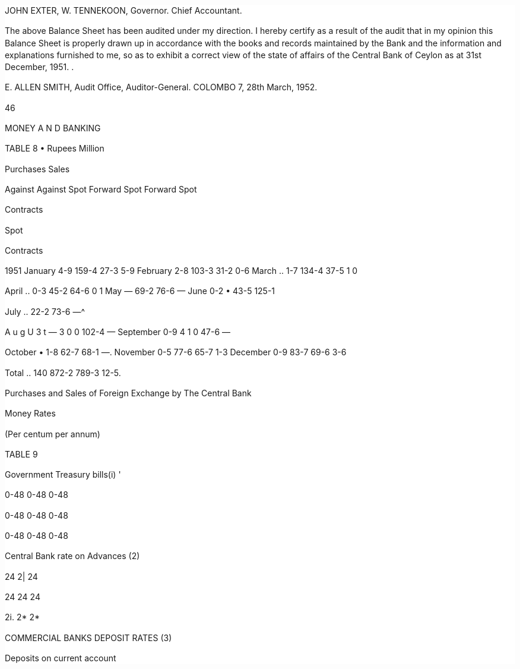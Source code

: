 JOHN EXTER, W. TENNEKOON, Governor. Chief Accountant.

The above Balance Sheet has been audited under my direction. I hereby certify as a result of the audit that in my opinion this Balance Sheet is properly drawn up in accordance with the books and records maintained by the Bank and the information and explanations furnished to me, so as to exhibit a correct view of the state of affairs of the Central Bank of Ceylon as at 31st December, 1951. .

E. ALLEN SMITH, Audit Office, Auditor-General. COLOMBO 7, 28th March, 1952.

46

MONEY A N D BANKING

TABLE 8 • Rupees Million

Purchases Sales

Against Against Spot Forward Spot Forward Spot

Contracts

Spot

Contracts

1951 January 4-9 159-4 27-3 5-9 February 2-8 103-3 31-2 0-6 March .. 1-7 134-4 37-5 1 0

April .. 0-3 45-2 64-6 0 1 May — 69-2 76-6 — June 0-2 • 43-5 125-1

July .. 22-2 73-6 —^

A u g U 3 t — 3 0 0 102-4 — September 0-9 4 1 0 47-6 —

October • 1-8 62-7 68-1 —. November 0-5 77-6 65-7 1-3 December 0-9 83-7 69-6 3-6

Total .. 140 872-2 789-3 12-5.

Purchases and Sales of Foreign Exchange by The Central Bank

Money Rates

(Per centum per annum)

TABLE 9

Govern­ment Treasury bills(i) '

0-48 0-48 0-48

0-48 0-48 0-48

0-48 0-48 0-48

Central Bank rate on Ad­vances (2)

24 2| 24

24 24 24

2i. 2* 2*

COMMERCIAL BANKS DEPOSIT RATES (3)

De­posits on current ac­count
